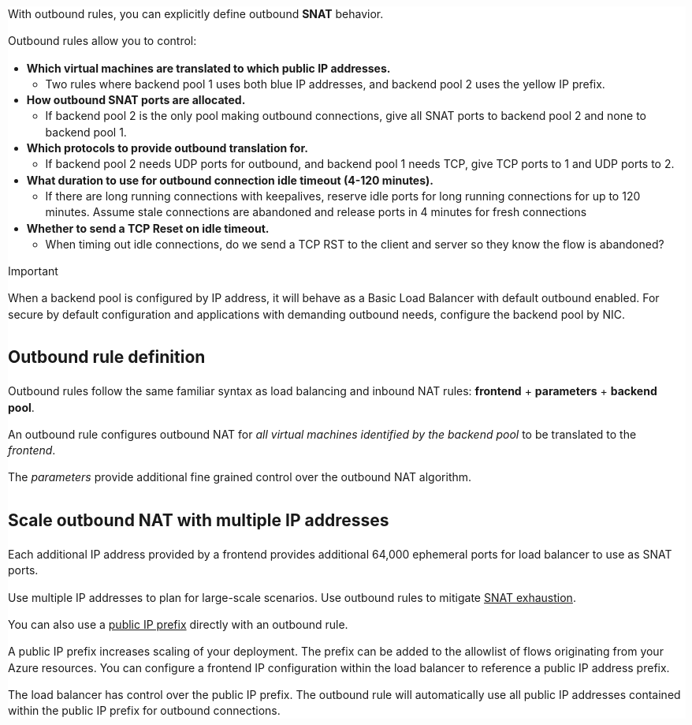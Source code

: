 With outbound rules, you can explicitly define outbound **SNAT** behavior.

Outbound rules allow you to control:

* **Which virtual machines are translated to which public IP addresses.**
     * Two rules where backend pool 1 uses both blue IP addresses, and backend pool 2 uses the yellow IP prefix.
* **How outbound SNAT ports are allocated.**
     * If backend pool 2 is the only pool making outbound connections, give all SNAT ports to backend pool 2 and none to backend pool 1.
* **Which protocols to provide outbound translation for.**
     * If backend pool 2 needs UDP ports for outbound, and backend pool 1 needs TCP, give TCP ports to 1 and UDP ports to 2.
* **What duration to use for outbound connection idle timeout (4-120 minutes).**
     * If there are long running connections with keepalives, reserve idle ports for long running connections for up to 120 minutes. Assume stale connections are abandoned and release ports in 4 minutes for fresh connections 
* **Whether to send a TCP Reset on idle timeout.**
     * When timing out idle connections, do we send a TCP RST to the client and server so they know the flow is abandoned?

>[!Important]
> When a backend pool is configured by IP address, it will behave as a Basic Load Balancer with default outbound enabled. For secure by default configuration and applications with demanding outbound needs, configure the backend pool by NIC.

## Outbound rule definition

Outbound rules follow the same familiar syntax as load balancing and inbound NAT rules: **frontend** + **parameters** + **backend pool**. 

An outbound rule configures outbound NAT for _all virtual machines identified by the backend pool_ to be translated to the _frontend_.  

The _parameters_ provide additional fine grained control over the outbound NAT algorithm.

## <a name="scale"></a> Scale outbound NAT with multiple IP addresses

Each additional IP address provided by a frontend provides additional 64,000 ephemeral ports for load balancer to use as SNAT ports. 

Use multiple IP addresses to plan for large-scale scenarios. Use outbound rules to mitigate [SNAT exhaustion](troubleshoot-outbound-connection.md#configure-load-balancer-outbound-rules-to-maximize-snat-ports-per-vm). 

You can also use a [public IP prefix](./load-balancer-outbound-connections.md#outboundrules) directly with an outbound rule. 

A public IP prefix increases scaling of your deployment. The prefix can be added to the allowlist of flows originating from your Azure resources. You can configure a frontend IP configuration within the load balancer to reference a public IP address prefix.  

The load balancer has control over the public IP prefix. The outbound rule will automatically use all public IP addresses contained within the public IP prefix for outbound connections. 
